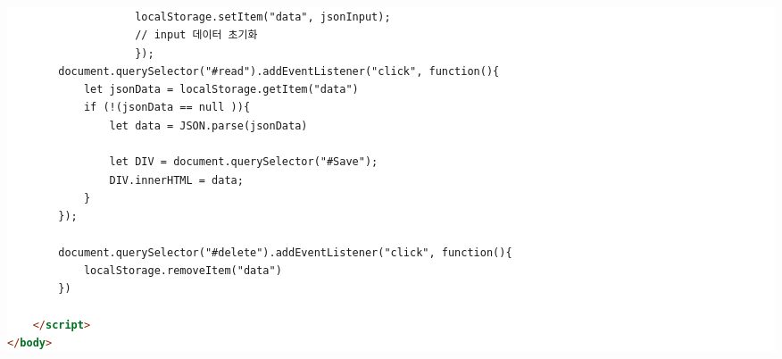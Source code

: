 ~~~html
        			localStorage.setItem("data", jsonInput);
        			// input 데이터 초기화
                    });
        document.querySelector("#read").addEventListener("click", function(){
            let jsonData = localStorage.getItem("data")
            if (!(jsonData == null )){
				let data = JSON.parse(jsonData)
                
                let DIV = document.querySelector("#Save");
                DIV.innerHTML = data;
            }
        });
        
        document.querySelector("#delete").addEventListener("click", function(){
            localStorage.removeItem("data")
        })
                    
    </script>
</body>
~~~

